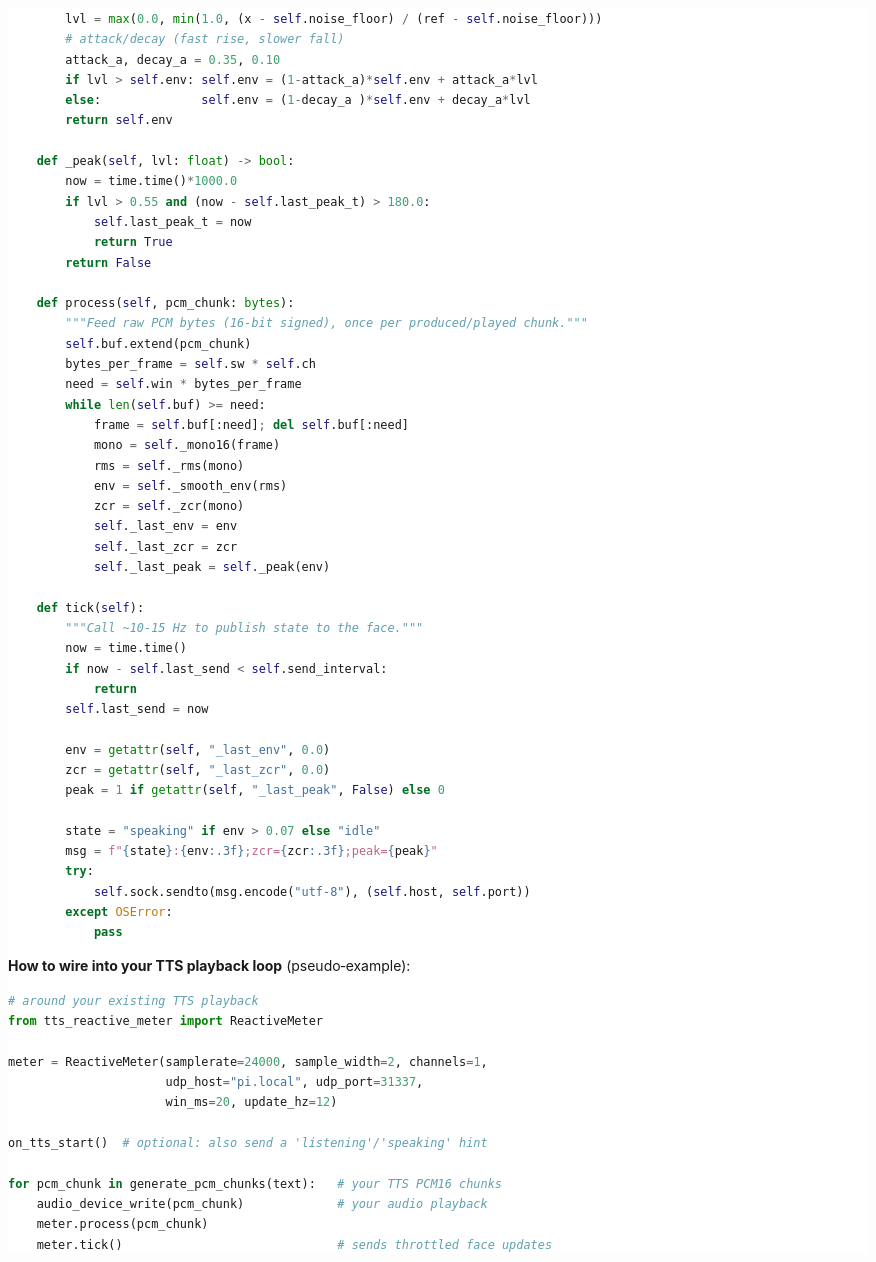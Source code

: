 ```python
        lvl = max(0.0, min(1.0, (x - self.noise_floor) / (ref - self.noise_floor)))
        # attack/decay (fast rise, slower fall)
        attack_a, decay_a = 0.35, 0.10
        if lvl > self.env: self.env = (1-attack_a)*self.env + attack_a*lvl
        else:              self.env = (1-decay_a )*self.env + decay_a*lvl
        return self.env

    def _peak(self, lvl: float) -> bool:
        now = time.time()*1000.0
        if lvl > 0.55 and (now - self.last_peak_t) > 180.0:
            self.last_peak_t = now
            return True
        return False

    def process(self, pcm_chunk: bytes):
        """Feed raw PCM bytes (16-bit signed), once per produced/played chunk."""
        self.buf.extend(pcm_chunk)
        bytes_per_frame = self.sw * self.ch
        need = self.win * bytes_per_frame
        while len(self.buf) >= need:
            frame = self.buf[:need]; del self.buf[:need]
            mono = self._mono16(frame)
            rms = self._rms(mono)
            env = self._smooth_env(rms)
            zcr = self._zcr(mono)
            self._last_env = env
            self._last_zcr = zcr
            self._last_peak = self._peak(env)

    def tick(self):
        """Call ~10-15 Hz to publish state to the face."""
        now = time.time()
        if now - self.last_send < self.send_interval:
            return
        self.last_send = now

        env = getattr(self, "_last_env", 0.0)
        zcr = getattr(self, "_last_zcr", 0.0)
        peak = 1 if getattr(self, "_last_peak", False) else 0

        state = "speaking" if env > 0.07 else "idle"
        msg = f"{state}:{env:.3f};zcr={zcr:.3f};peak={peak}"
        try:
            self.sock.sendto(msg.encode("utf-8"), (self.host, self.port))
        except OSError:
            pass
```

**How to wire into your TTS playback loop** (pseudo‑example):

```python
# around your existing TTS playback
from tts_reactive_meter import ReactiveMeter

meter = ReactiveMeter(samplerate=24000, sample_width=2, channels=1,
                      udp_host="pi.local", udp_port=31337,
                      win_ms=20, update_hz=12)

on_tts_start()  # optional: also send a 'listening'/'speaking' hint

for pcm_chunk in generate_pcm_chunks(text):   # your TTS PCM16 chunks
    audio_device_write(pcm_chunk)             # your audio playback
    meter.process(pcm_chunk)
    meter.tick()                              # sends throttled face updates
```